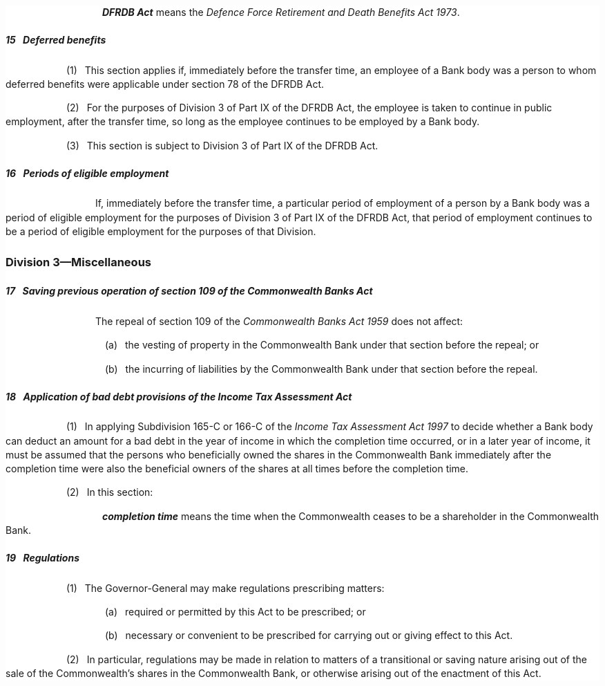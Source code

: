                     <a name="dfrdb-act"></a>**_DFRDB Act_** means the _Defence Force Retirement and Death Benefits Act 1973_.

##### <a id="15"></a>15  Deferred benefits

             (1)  This section applies if, immediately before the transfer time, an employee of a Bank body was a person to whom deferred benefits were applicable under section 78 of the DFRDB Act.

             (2)  For the purposes of Division 3 of Part IX of the DFRDB Act, the employee is taken to continue in public employment, after the transfer time, so long as the employee continues to be employed by a Bank body.

             (3)  This section is subject to Division 3 of Part IX of the DFRDB Act.

##### <a id="16"></a>16  Periods of eligible employment

                   If, immediately before the transfer time, a particular period of employment of a person by a Bank body was a period of eligible employment for the purposes of Division 3 of Part IX of the DFRDB Act, that period of employment continues to be a period of eligible employment for the purposes of that Division.

### Division 3—Miscellaneous

##### <a id="17"></a>17  Saving previous operation of section 109 of the Commonwealth Banks Act

                   The repeal of section 109 of the _Commonwealth Banks Act 1959_ does not affect:

                     (a)  the vesting of property in the Commonwealth Bank under that section before the repeal; or

                     (b)  the incurring of liabilities by the Commonwealth Bank under that section before the repeal.

##### <a id="18"></a>18  Application of bad debt provisions of the Income Tax Assessment Act

             (1)  In applying Subdivision 165-C or 166-C of the _Income Tax Assessment Act 1997_ to decide whether a Bank body can deduct an amount for a bad debt in the year of income in which the completion time occurred, or in a later year of income, it must be assumed that the persons who beneficially owned the shares in the Commonwealth Bank immediately after the completion time were also the beneficial owners of the shares at all times before the completion time.

             (2)  In this section:

                    <a name="completion-time"></a>**_completion time_** means the time when the Commonwealth ceases to be a shareholder in the Commonwealth Bank.

##### <a id="19"></a>19  Regulations

             (1)  The Governor-General may make regulations prescribing matters:

                     (a)  required or permitted by this Act to be prescribed; or

                     (b)  necessary or convenient to be prescribed for carrying out or giving effect to this Act.

             (2)  In particular, regulations may be made in relation to matters of a transitional or saving nature arising out of the sale of the Commonwealth’s shares in the Commonwealth Bank, or otherwise arising out of the enactment of this Act.
